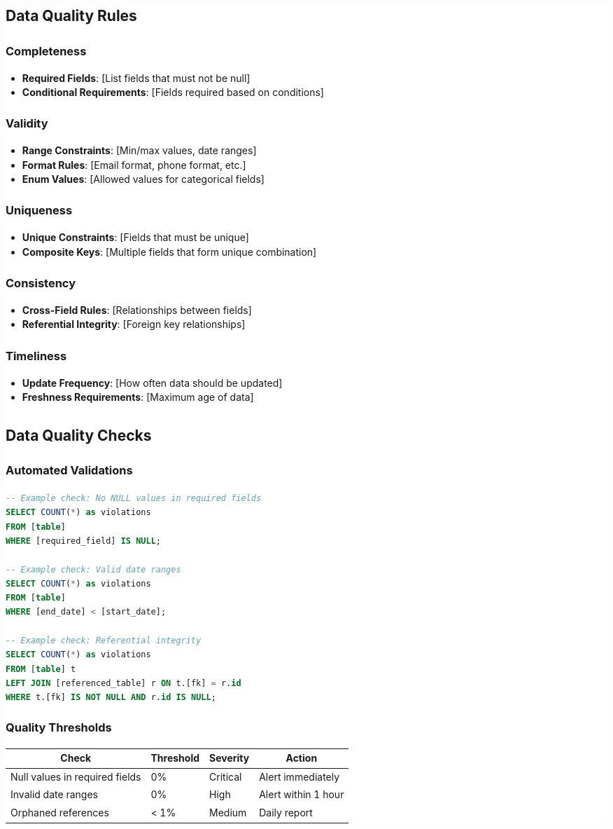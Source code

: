 ## Data Quality Rules
### Completeness
- **Required Fields**: [List fields that must not be null]
- **Conditional Requirements**: [Fields required based on conditions]

### Validity
- **Range Constraints**: [Min/max values, date ranges]
- **Format Rules**: [Email format, phone format, etc.]
- **Enum Values**: [Allowed values for categorical fields]

### Uniqueness
- **Unique Constraints**: [Fields that must be unique]
- **Composite Keys**: [Multiple fields that form unique combination]

### Consistency
- **Cross-Field Rules**: [Relationships between fields]
- **Referential Integrity**: [Foreign key relationships]

### Timeliness
- **Update Frequency**: [How often data should be updated]
- **Freshness Requirements**: [Maximum age of data]

## Data Quality Checks
### Automated Validations
```sql
-- Example check: No NULL values in required fields
SELECT COUNT(*) as violations
FROM [table]
WHERE [required_field] IS NULL;

-- Example check: Valid date ranges
SELECT COUNT(*) as violations
FROM [table]
WHERE [end_date] < [start_date];

-- Example check: Referential integrity
SELECT COUNT(*) as violations
FROM [table] t
LEFT JOIN [referenced_table] r ON t.[fk] = r.id
WHERE t.[fk] IS NOT NULL AND r.id IS NULL;
```

### Quality Thresholds
| Check | Threshold | Severity | Action |
|-------|-----------|----------|--------|
| Null values in required fields | 0% | Critical | Alert immediately |
| Invalid date ranges | 0% | High | Alert within 1 hour |
| Orphaned references | < 1% | Medium | Daily report |
